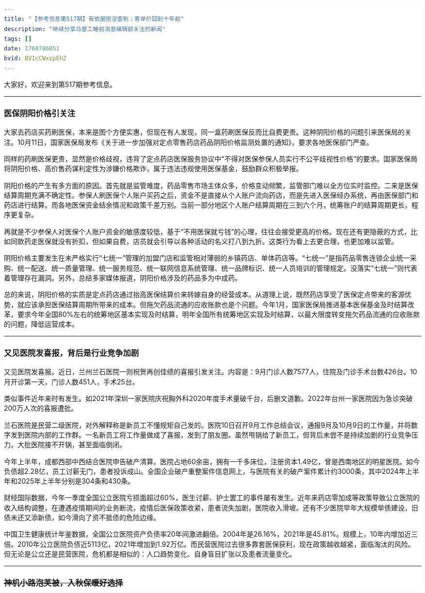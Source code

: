 ```yaml
---
title: "【参考信息第517期】有依据但没查到；客单价回到十年前"
description: "继续分享马督工睡前消息编辑部关注的新闻"
tags: []
date: 1760786851
bvid: BV1cCWxzpEhZ
---
```

大家好，欢迎来到第517期参考信息。

---

### 医保阴阳价格引关注

大家去药店买药刷医保，本来是图个方便实惠，但现在有人发现，同一盒药刷医保反而比自费更贵。这种阴阳价格的问题引来医保局的关注。10月11日，国家医保局发布《关于进一步加强对定点零售药店药品阴阳价格监测处置的通知》，要求各地医保部门严查。

同样的药刷医保更贵，显然是价格歧视，违背了定点药店医保服务协议中“不得对医保参保人员实行不公平歧视性价格”的要求。国家医保局将阴阳价格、高价售药谋利定性为涉嫌价格欺诈，属于违法违规使用医保基金，鼓励群众积极举报。

阴阳价格的产生有多方面的原因。首先就是监管难度，药品零售市场主体众多，价格变动频繁，监管部门难以全方位实时监控。二来是医保结算周期充满不确定性。参保人刷医保个人账户买药之后，资金不是直接从个人账户流向药店，而是先进入医保经办系统，再由医保部门和药店进行结算。而各地医保资金结余情况和政策千差万别。当前一部分地区个人账户结算周期在三到六个月，统筹账户的结算周期更长，程序更复杂。

再就是不少参保人对医保个人账户资金的敏感度较低，基于“不用医保就亏钱”的心理，往往会接受更高的价格。现在还有更隐蔽的方式，比如同款药走医保就没有折扣，但如果自费，店员就会引导以各种活动的名义打八到九折。这类行为看上去更合理，也更加难以监管。

阴阳价格主要发生在未严格实行“七统一”管理的加盟门店和监管相对薄弱的乡镇药店、单体药店等。“七统一”是指药品零售连锁企业统一采购、统一配送、统一质量管理、统一服务规范、统一联网信息系统管理、统一品牌标识、统一人员培训的管理规定。没落实“七统一”则代表着管理存在漏洞。另外，总结多家媒体报道，阴阳价格涉及的药品多为中成药。

总的来说，阴阳价格的实质是定点药店通过抬高医保结算价来转嫁自身的经营成本。从道理上说，既然药店享受了医保定点带来的客源优势，就应该承担医保结算周期所带来的成本。但拖欠药品流通的应收账款也是个问题。今年1月，国家医保局推进基本医保基金及时结算改革，要求今年全国80%左右的统筹地区基本实现及时结算，明年全国所有统筹地区实现及时结算，以最大限度转变拖欠药品流通的应收账款的问题，降低运营成本。

---

### 又见医院发喜报，背后是行业竞争加剧

又见医院发喜报。近日，兰州兰石医院一则祝贺再创佳绩的喜报引发关注。内容是：9月门诊人数7577人，住院及门诊手术台数426台。10月开诊第一天，门诊人数451人，手术25台。

类似事件近年来时有发生。如2021年深圳一家医院庆祝胸外科2020年度手术量破千台，后删文道歉。2022年台州一家医院因为急诊突破200万人次的喜报遭批。

兰石医院是民营二级医院，对外解释称是新员工不懂规矩自己发的。医院10日召开9月工作总结会议，通报9月及10月9日的工作量，并将数字发到医院内部的工作群。一名新员工将工作量做成了喜报，发到了朋友圈。虽然甩锅给了新员工，但背后未尝不是持续加剧的行业竞争压力。大批医院接不开锅，甚至面临倒闭。

今年上半年，成都西部中西结合医院申告破产清算。医院占地60余亩，拥有一千多床位，注册资本1.49亿，曾是西南地区的明星医院。如今负债超2.28亿，员工讨薪无门，患者投诉成山。全国企业破产重整案件信息网上，与医院有关的破产案件累计约3000条，其中2024年上半年和2025年上半年分别是304条和430条。

财经国际数据，今年一季度全国公立医院亏损面超过60%，医生讨薪、护士罢工的事件屡有发生。近年来药店零加成等政策导致公立医院的收入结构调整，在遭遇疫情期间的业务断流，疫情后医保政策收紧，患者流失加剧，医院收入滑坡。还有不少医院早年大规模举债建设，旧债未还又添新债，如今滑向了资不抵债的危险边缘。

中国卫生健康统计年鉴数据，全国公立医院资产负债率20年间激进翻倍。2004年是26.16%，2021年是45.81%。规模上，10年内增加近三倍。2010年公立医院负债近5113亿，2021年增加到1.92万亿。而民营医院过去很多靠套医保获利，现在政策越收越紧，面临淘汰的风险。但无论是公立还是民营医院，危机都是相似的：人口趋势变化、自身盲目扩张以及患者流量变化。

---

### <s>神机小路泡芙被，入秋保暖好选择</s>
